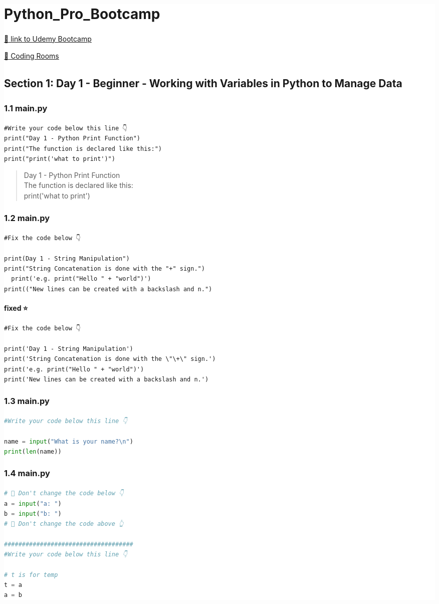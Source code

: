 # Python_Pro_Bootcamp

[🔗 link to Udemy Bootcamp](https://www.udemy.com/course/100-days-of-code/learn/lecture/23154980?start=15#overview)

[🔗 Coding Rooms](https://app.codingrooms.com/management/courses/6387/questions)

## Section 1: Day 1 - Beginner - Working with Variables in Python to Manage Data

### 1.1  main.py
```
#Write your code below this line 👇
print("Day 1 - Python Print Function")
print("The function is declared like this:")
print("print('what to print')")
```
>Day 1 - Python Print Function  
The function is declared like this:  
print('what to print')

### 1.2 main.py
```
#Fix the code below 👇

print(Day 1 - String Manipulation")
print("String Concatenation is done with the "+" sign.")
  print('e.g. print("Hello " + "world")')
print(("New lines can be created with a backslash and n.")
```


#### fixed ⭐
```
#Fix the code below 👇

print('Day 1 - String Manipulation')
print('String Concatenation is done with the \"\+\" sign.')
print('e.g. print("Hello " + "world")')
print('New lines can be created with a backslash and n.')
```

### 1.3 main.py
```python
#Write your code below this line 👇

name = input("What is your name?\n")
print(len(name))
```

### 1.4 main.py
```python
# 🚨 Don't change the code below 👇
a = input("a: ")
b = input("b: ")
# 🚨 Don't change the code above 👆

####################################
#Write your code below this line 👇

# t is for temp
t = a 
a = b
```